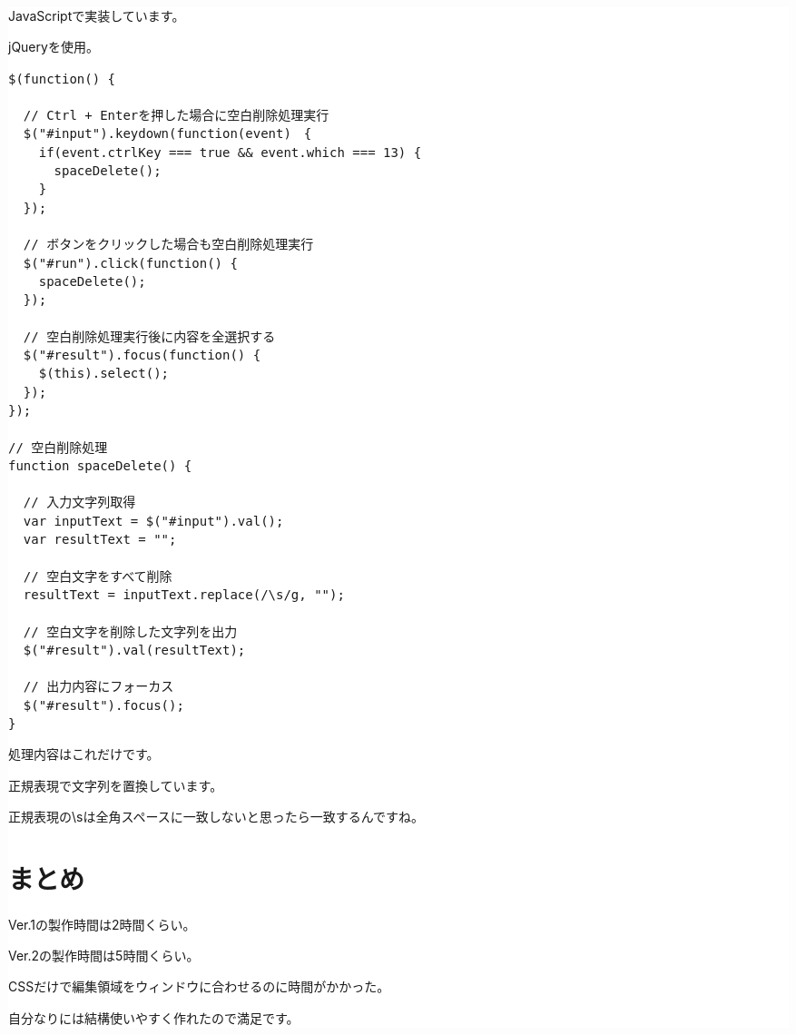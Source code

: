 JavaScriptで実装しています。
  
jQueryを使用。

<pre class="brush: jscript; title: ; notranslate" title="">$(function() {
  
  // Ctrl + Enterを押した場合に空白削除処理実行
  $("#input").keydown(function(event)　{
    if(event.ctrlKey === true && event.which === 13) {
      spaceDelete();
    }
  });
  
  // ボタンをクリックした場合も空白削除処理実行
  $("#run").click(function() {
    spaceDelete();
  });
  
  // 空白削除処理実行後に内容を全選択する
  $("#result").focus(function() {
    $(this).select();
  });
});
  
// 空白削除処理
function spaceDelete() {
  
  // 入力文字列取得
  var inputText = $("#input").val();
  var resultText = "";
  
  // 空白文字をすべて削除
  resultText = inputText.replace(/\s/g, "");
  
  // 空白文字を削除した文字列を出力
  $("#result").val(resultText);
  
  // 出力内容にフォーカス
  $("#result").focus();
}
</pre>

処理内容はこれだけです。
  
正規表現で文字列を置換しています。
  
正規表現の\sは全角スペースに一致しないと思ったら一致するんですね。

# まとめ

Ver.1の製作時間は2時間くらい。
  
Ver.2の製作時間は5時間くらい。
  
CSSだけで編集領域をウィンドウに合わせるのに時間がかかった。
  
自分なりには結構使いやすく作れたので満足です。
